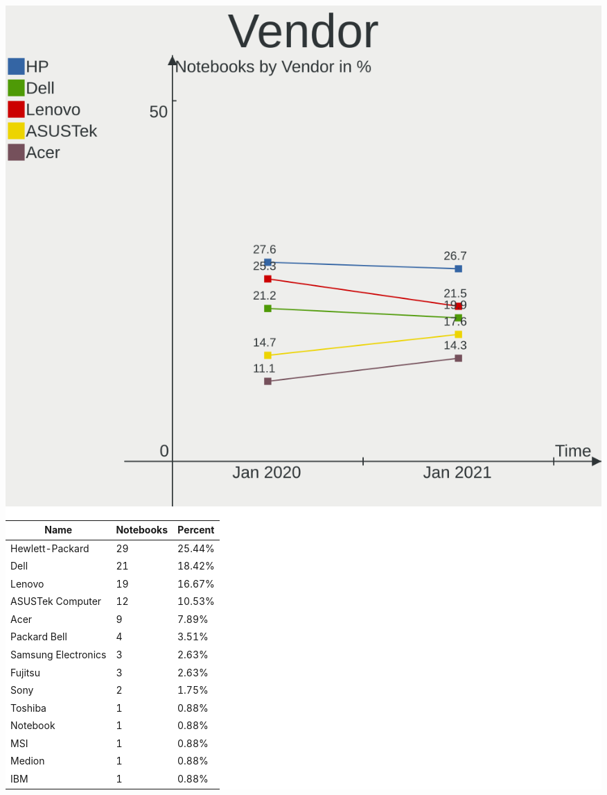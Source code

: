 ![Vendor](./images/line_chart/node_vendor.svg)

| Name                | Notebooks | Percent |
|---------------------|-----------|---------|
| Hewlett-Packard     | 29        | 25.44%  |
| Dell                | 21        | 18.42%  |
| Lenovo              | 19        | 16.67%  |
| ASUSTek Computer    | 12        | 10.53%  |
| Acer                | 9         | 7.89%   |
| Packard Bell        | 4         | 3.51%   |
| Samsung Electronics | 3         | 2.63%   |
| Fujitsu             | 3         | 2.63%   |
| Sony                | 2         | 1.75%   |
| Toshiba             | 1         | 0.88%   |
| Notebook            | 1         | 0.88%   |
| MSI                 | 1         | 0.88%   |
| Medion              | 1         | 0.88%   |
| IBM                 | 1         | 0.88%   |